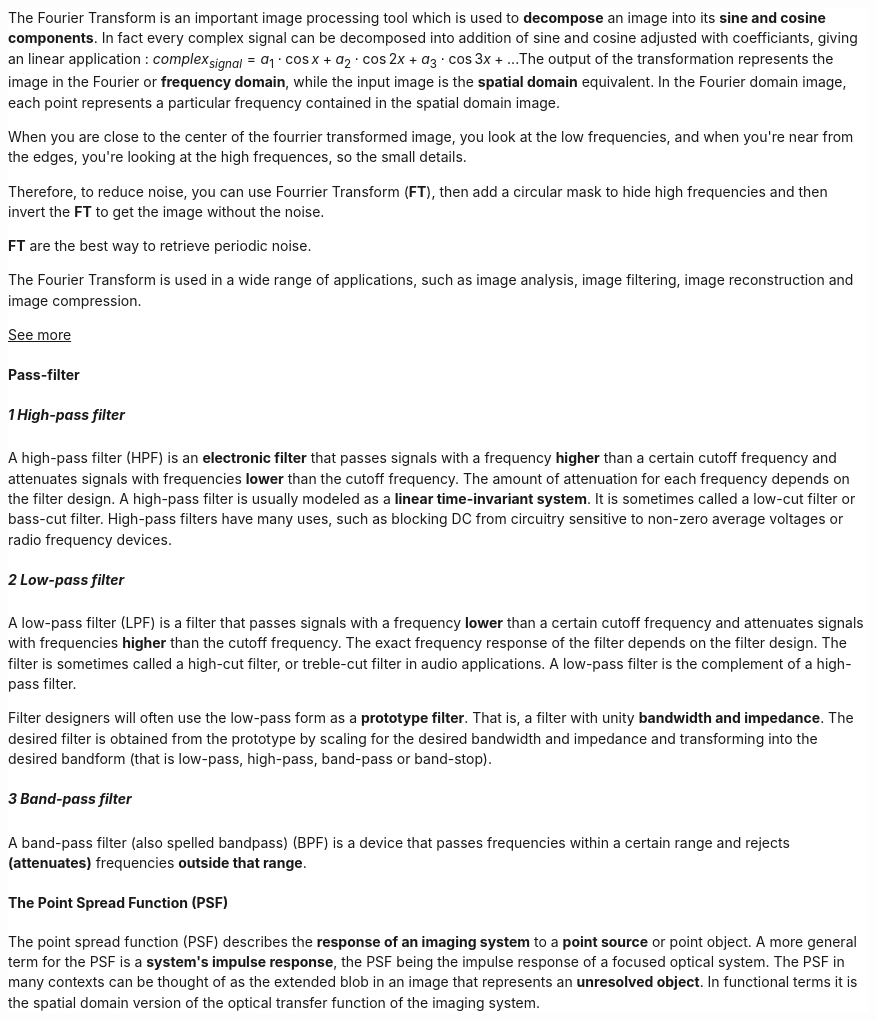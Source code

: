 The Fourier Transform is an important image processing tool which is used to **decompose** an image into its **sine and cosine components**. In fact every complex signal can be decomposed into addition of sine and cosine adjusted with coefficiants, giving an linear application : $complex_{signal}=a_1\cdot \cos{x} + a_2\cdot \cos{2x} + a_3\cdot \cos{3x} + ...$The output of the transformation represents the image in the Fourier or **frequency domain**, while the input image is the **spatial domain** equivalent. In the Fourier domain image, each point represents a particular frequency contained in the spatial domain image.  

When you are close to the center of the fourrier transformed image, you look at the low frequencies, and when you're near from the edges, you're looking at the high frequences, so the small details.  

Therefore, to reduce noise, you can use Fourrier Transform (**FT**), then add a circular mask to hide high frequencies and then invert the **FT** to get the image without the noise.  

**FT** are the best way to retrieve periodic noise.

The Fourier Transform is used in a wide range of applications, such as image analysis, image filtering, image reconstruction and image compression.

[See more](https://homepages.inf.ed.ac.uk/rbf/HIPR2/fourier.htm)

#### Pass-filter
##### 1 High-pass filter

A high-pass filter (HPF) is an **electronic filter** that passes signals with a frequency **higher** than a certain cutoff frequency and attenuates signals with frequencies **lower** than the cutoff frequency. The amount of attenuation for each frequency depends on the filter design. A high-pass filter is usually modeled as a **linear time-invariant system**. It is sometimes called a low-cut filter or bass-cut filter. High-pass filters have many uses, such as blocking DC from circuitry sensitive to non-zero average voltages or radio frequency devices.

##### 2 Low-pass filter

A low-pass filter (LPF) is a filter that passes signals with a frequency **lower** than a certain cutoff frequency and attenuates signals with frequencies **higher** than the cutoff frequency. The exact frequency response of the filter depends on the filter design. The filter is sometimes called a high-cut filter, or treble-cut filter in audio applications. A low-pass filter is the complement of a high-pass filter.

Filter designers will often use the low-pass form as a **prototype filter**. That is, a filter with unity **bandwidth and impedance**. The desired filter is obtained from the prototype by scaling for the desired bandwidth and impedance and transforming into the desired bandform (that is low-pass, high-pass, band-pass or band-stop).

##### 3 Band-pass filter

A band-pass filter (also spelled bandpass) (BPF) is a device that passes frequencies within a certain range and rejects **(attenuates)** frequencies **outside that range**.

#### The Point Spread Function (PSF)

The point spread function (PSF) describes the **response of an imaging system** to a **point source** or point object. A more general term for the PSF is a **system's impulse response**, the PSF being the impulse response of a focused optical system. The PSF in many contexts can be thought of as the extended blob in an image that represents an **unresolved object**. In functional terms it is the spatial domain version of the optical transfer function of the imaging system.
